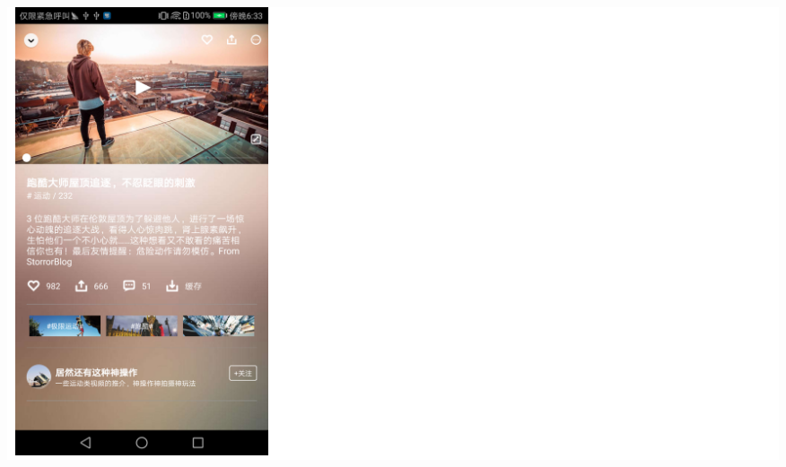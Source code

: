 <img width="300" height="500" src="https://github.com/linecyc/Eyepetizer_RN/blob/master/screenshots/video_detail.png"/>